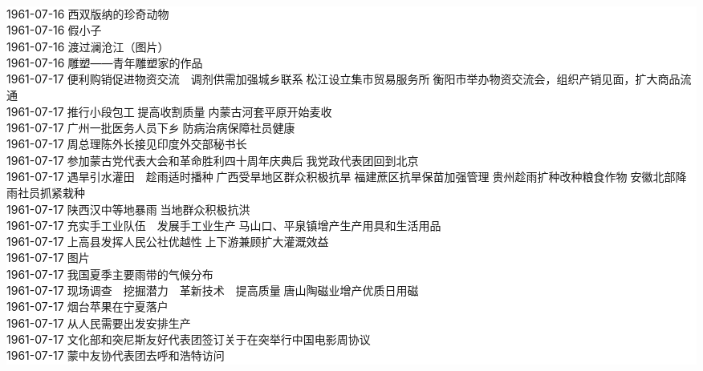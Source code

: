 1961-07-16 西双版纳的珍奇动物  
1961-07-16 假小子  
1961-07-16 渡过澜沧江（图片）  
1961-07-16 雕塑——青年雕塑家的作品  
1961-07-17 便利购销促进物资交流　调剂供需加强城乡联系  松江设立集市贸易服务所  衡阳市举办物资交流会，组织产销见面，扩大商品流通  
1961-07-17 推行小段包工  提高收割质量  内蒙古河套平原开始麦收  
1961-07-17 广州一批医务人员下乡  防病治病保障社员健康  
1961-07-17 周总理陈外长接见印度外交部秘书长  
1961-07-17 参加蒙古党代表大会和革命胜利四十周年庆典后  我党政代表团回到北京  
1961-07-17 遇旱引水灌田　趁雨适时播种  广西受旱地区群众积极抗旱  福建蔗区抗旱保苗加强管理  贵州趁雨扩种改种粮食作物  安徽北部降雨社员抓紧栽种  
1961-07-17 陕西汉中等地暴雨  当地群众积极抗洪  
1961-07-17 充实手工业队伍　发展手工业生产  马山口、平泉镇增产生产用具和生活用品  
1961-07-17 上高县发挥人民公社优越性  上下游兼顾扩大灌溉效益  
1961-07-17 图片  
1961-07-17 我国夏季主要雨带的气候分布  
1961-07-17 现场调查　挖掘潜力　革新技术　提高质量  唐山陶磁业增产优质日用磁  
1961-07-17 烟台苹果在宁夏落户  
1961-07-17 从人民需要出发安排生产  
1961-07-17 文化部和突尼斯友好代表团签订关于在突举行中国电影周协议  
1961-07-17 蒙中友协代表团去呼和浩特访问  
